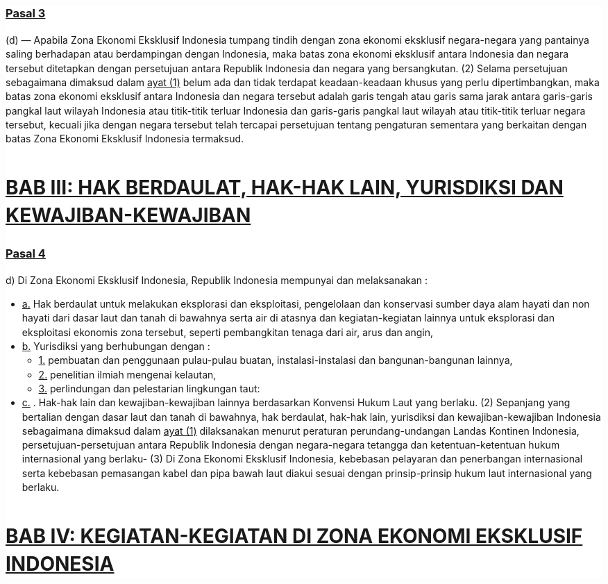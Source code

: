 
### [Pasal 3](http://example.org/legal/peraturan/uu/1983/5/pasal/0003)
(d) — Apabila Zona Ekonomi Eksklusif Indonesia tumpang tindih dengan zona ekonomi eksklusif negara-negara yang pantainya saling berhadapan atau berdampingan dengan Indonesia, maka batas zona ekonomi eksklusif antara Indonesia dan negara tersebut ditetapkan dengan persetujuan antara Republik Indonesia dan negara yang bersangkutan. (2) Selama persetujuan sebagaimana dimaksud dalam [ayat (1)](http://example.org/legal/peraturan/uu/1983/5/pasal/0003/versi/19831018/ayat/0001) belum ada dan tidak terdapat keadaan-keadaan khusus yang perlu dipertimbangkan, maka batas zona ekonomi eksklusif antara Indonesia dan negara tersebut adalah garis tengah atau garis sama jarak antara garis-garis pangkal laut wilayah Indonesia atau titik-titik terluar Indonesia dan garis-garis pangkal laut wilayah atau titik-titik terluar negara tersebut, kecuali jika dengan negara tersebut telah tercapai persetujuan tentang pengaturan sementara yang berkaitan dengan batas Zona Ekonomi Eksklusif Indonesia termaksud.
 


# [BAB III: HAK BERDAULAT, HAK-HAK LAIN, YURISDIKSI DAN KEWAJIBAN-KEWAJIBAN](http://example.org/legal/peraturan/uu/1983/5/bab/0003)

### [Pasal 4](http://example.org/legal/peraturan/uu/1983/5/pasal/0004)
d) Di Zona Ekonomi Eksklusif Indonesia, Republik Indonesia mempunyai dan melaksanakan :
* [a.](http://example.org/legal/peraturan/uu/1983/5/pasal/0004/versi/19831018/huruf/a) Hak berdaulat untuk melakukan eksplorasi dan eksploitasi, pengelolaan dan konservasi sumber daya alam hayati dan non hayati dari dasar laut dan tanah di bawahnya serta air di atasnya dan kegiatan-kegiatan lainnya untuk eksplorasi dan eksploitasi ekonomis zona tersebut, seperti pembangkitan tenaga dari air, arus dan angin,
* [b.](http://example.org/legal/peraturan/uu/1983/5/pasal/0004/versi/19831018/huruf/b) Yurisdiksi yang berhubungan dengan :
    * [1.](http://example.org/legal/peraturan/uu/1983/5/pasal/0004/versi/19831018/huruf/b/huruf/0001) pembuatan dan penggunaan pulau-pulau buatan, instalasi-instalasi dan bangunan-bangunan lainnya,
    * [2.](http://example.org/legal/peraturan/uu/1983/5/pasal/0004/versi/19831018/huruf/b/huruf/0002) penelitian ilmiah mengenai kelautan,
    * [3.](http://example.org/legal/peraturan/uu/1983/5/pasal/0004/versi/19831018/huruf/b/huruf/0003) perlindungan dan pelestarian lingkungan taut:
* [c.](http://example.org/legal/peraturan/uu/1983/5/pasal/0004/versi/19831018/huruf/c) . Hak-hak lain dan kewajiban-kewajiban lainnya berdasarkan Konvensi Hukum Laut yang berlaku. (2) Sepanjang yang bertalian dengan dasar laut dan tanah di bawahnya, hak berdaulat, hak-hak lain, yurisdiksi dan kewajiban-kewajiban Indonesia sebagaimana dimaksud dalam [ayat (1)](http://example.org/legal/peraturan/uu/1983/5/pasal/0004/versi/19831018/ayat/0001) dilaksanakan menurut peraturan perundang-undangan Landas Kontinen Indonesia, persetujuan-persetujuan antara Republik Indonesia dengan negara-negara tetangga dan ketentuan-ketentuan hukum internasional yang berlaku- (3) Di Zona Ekonomi Eksklusif Indonesia, kebebasan pelayaran dan penerbangan internasional serta kebebasan pemasangan kabel dan pipa bawah laut diakui sesuai dengan prinsip-prinsip hukum laut internasional yang berlaku.
 


# [BAB IV: KEGIATAN-KEGIATAN DI ZONA EKONOMI EKSKLUSIF INDONESIA](http://example.org/legal/peraturan/uu/1983/5/bab/0004)
